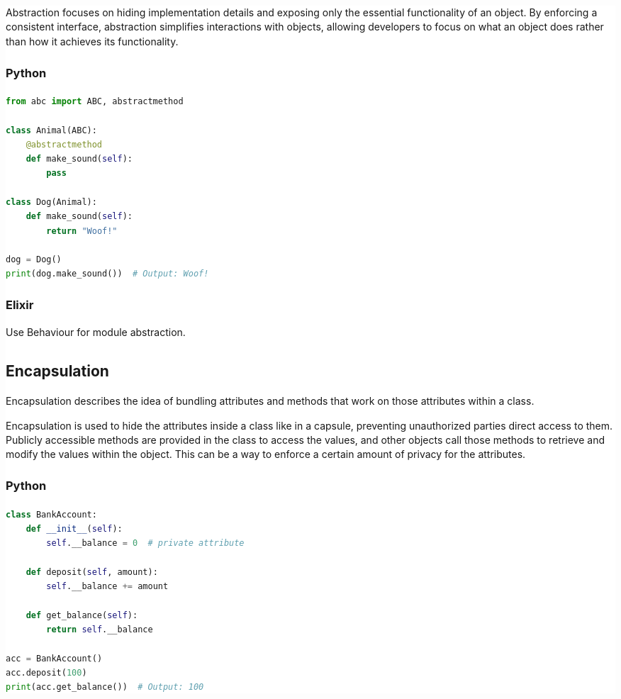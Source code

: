 Abstraction focuses on hiding implementation details and exposing only the
essential functionality of an object. By enforcing a consistent interface,
abstraction simplifies interactions with objects, allowing developers to focus
on what an object does rather than how it achieves its functionality.

### Python

```python
from abc import ABC, abstractmethod

class Animal(ABC):
    @abstractmethod
    def make_sound(self):
        pass

class Dog(Animal):
    def make_sound(self):
        return "Woof!"

dog = Dog()
print(dog.make_sound())  # Output: Woof!
```

### Elixir

Use Behaviour for module abstraction.

## Encapsulation

Encapsulation describes the idea of bundling attributes and methods that work on
those attributes within a class.

Encapsulation is used to hide the attributes inside a class like in a capsule,
preventing unauthorized parties direct access to them. Publicly accessible
methods are provided in the class to access the values, and other objects call
those methods to retrieve and modify the values within the object. This can be a
way to enforce a certain amount of privacy for the attributes.

### Python

```python
class BankAccount:
    def __init__(self):
        self.__balance = 0  # private attribute

    def deposit(self, amount):
        self.__balance += amount

    def get_balance(self):
        return self.__balance

acc = BankAccount()
acc.deposit(100)
print(acc.get_balance())  # Output: 100
```
